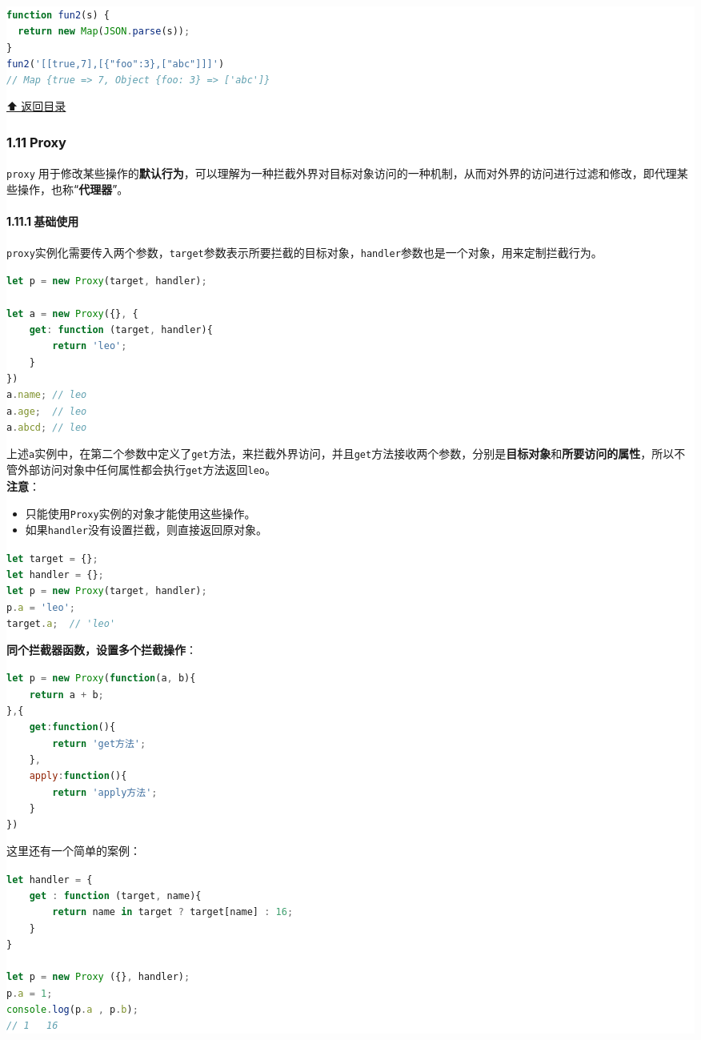 ```js
function fun2(s) {
  return new Map(JSON.parse(s));
}
fun2('[[true,7],[{"foo":3},["abc"]]]')
// Map {true => 7, Object {foo: 3} => ['abc']}
```

[⬆ 返回目录](#二目录)


### 1.11 Proxy
`proxy` 用于修改某些操作的**默认行为**，可以理解为一种拦截外界对目标对象访问的一种机制，从而对外界的访问进行过滤和修改，即代理某些操作，也称“**代理器**”。   
#### 1.11.1 基础使用  
`proxy`实例化需要传入两个参数，`target`参数表示所要拦截的目标对象，`handler`参数也是一个对象，用来定制拦截行为。   
```js
let p = new Proxy(target, handler);

let a = new Proxy({}, {
    get: function (target, handler){
        return 'leo';
    }
})
a.name; // leo
a.age;  // leo
a.abcd; // leo
```
上述`a`实例中，在第二个参数中定义了`get`方法，来拦截外界访问，并且`get`方法接收两个参数，分别是**目标对象**和**所要访问的属性**，所以不管外部访问对象中任何属性都会执行`get`方法返回`leo`。   
**注意**：   
* 只能使用`Proxy`实例的对象才能使用这些操作。  
* 如果`handler`没有设置拦截，则直接返回原对象。  
```js
let target = {};
let handler = {};
let p = new Proxy(target, handler);
p.a = 'leo'; 
target.a;  // 'leo'
```
**同个拦截器函数，设置多个拦截操作**：  
```js
let p = new Proxy(function(a, b){
    return a + b;
},{
    get:function(){
        return 'get方法';
    },
    apply:function(){
        return 'apply方法';
    }
})
```
这里还有一个简单的案例：   
```js
let handler = {
    get : function (target, name){
        return name in target ? target[name] : 16;
    }
}

let p = new Proxy ({}, handler);
p.a = 1;
console.log(p.a , p.b);
// 1   16
```